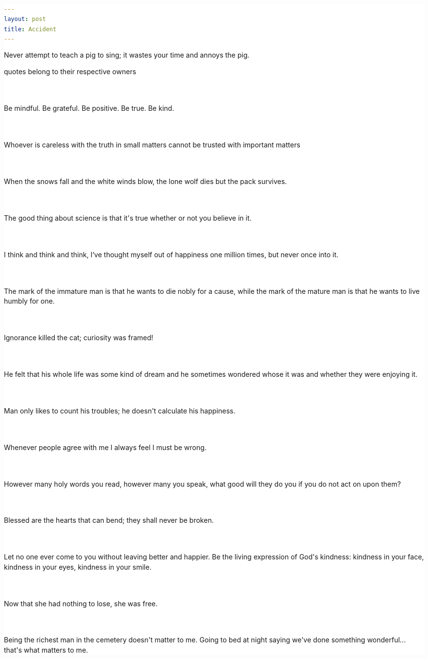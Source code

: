 ```yaml
---
layout: post
title: Accident
--- 
```


Never attempt to teach a pig to sing; it wastes your time and annoys the pig.

quotes belong to their respective owners

<br><br>
Be mindful. Be grateful. Be positive. Be true. Be kind.

<br><br>
Whoever is careless with the truth in small matters cannot be trusted with important matters

<br><br>
When the snows fall and the white winds blow, the lone wolf dies but the pack survives.

<br><br>
The good thing about science is that it's true whether or not you believe in it.

<br><br>
I think and think and think, I‘ve thought myself out of happiness one million times, but never once into it.

<br><br>
The mark of the immature man is that he wants to die nobly for a cause, while the mark of the mature man is that he wants to live humbly for one.

<br><br>
Ignorance killed the cat; curiosity was framed!

<br><br>
He felt that his whole life was some kind of dream and he sometimes wondered whose it was and whether they were enjoying it.

<br><br>
Man only likes to count his troubles; he doesn't calculate his happiness.

<br><br>
Whenever people agree with me I always feel I must be wrong.

<br><br>
However many holy words you read, however many you speak, what good will they do you if you do not act on upon them?

<br><br>
Blessed are the hearts that can bend; they shall never be broken.

<br><br>
Let no one ever come to you without leaving better and happier. Be the living expression of God's kindness: kindness in your face, kindness in your eyes, kindness in your smile.

<br><br>
Now that she had nothing to lose, she was free.

<br><br>
Being the richest man in the cemetery doesn't matter to me. Going to bed at night saying we've done something wonderful... that's what matters to me.
